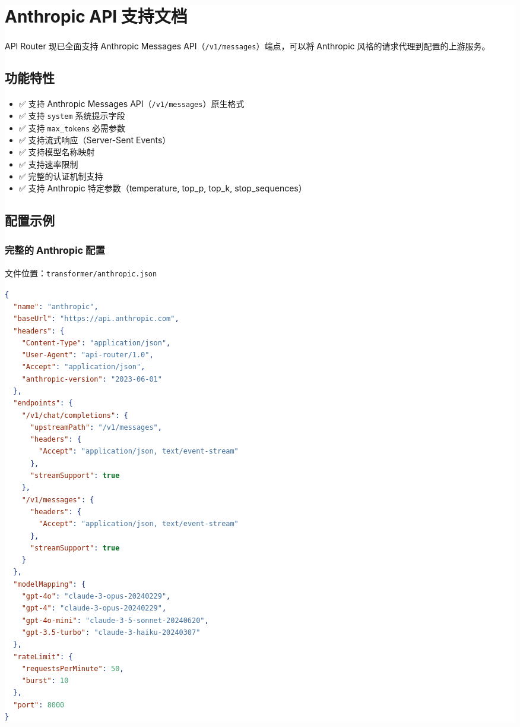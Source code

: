 # Anthropic API 支持文档

API Router 现已全面支持 Anthropic Messages API（`/v1/messages`）端点，可以将 Anthropic 风格的请求代理到配置的上游服务。

## 功能特性

- ✅ 支持 Anthropic Messages API（`/v1/messages`）原生格式
- ✅ 支持 `system` 系统提示字段
- ✅ 支持 `max_tokens` 必需参数
- ✅ 支持流式响应（Server-Sent Events）
- ✅ 支持模型名称映射
- ✅ 支持速率限制
- ✅ 完整的认证机制支持
- ✅ 支持 Anthropic 特定参数（temperature, top_p, top_k, stop_sequences）

## 配置示例

### 完整的 Anthropic 配置

文件位置：`transformer/anthropic.json`

```json
{
  "name": "anthropic",
  "baseUrl": "https://api.anthropic.com",
  "headers": {
    "Content-Type": "application/json",
    "User-Agent": "api-router/1.0",
    "Accept": "application/json",
    "anthropic-version": "2023-06-01"
  },
  "endpoints": {
    "/v1/chat/completions": {
      "upstreamPath": "/v1/messages",
      "headers": {
        "Accept": "application/json, text/event-stream"
      },
      "streamSupport": true
    },
    "/v1/messages": {
      "headers": {
        "Accept": "application/json, text/event-stream"
      },
      "streamSupport": true
    }
  },
  "modelMapping": {
    "gpt-4o": "claude-3-opus-20240229",
    "gpt-4": "claude-3-opus-20240229",
    "gpt-4o-mini": "claude-3-5-sonnet-20240620",
    "gpt-3.5-turbo": "claude-3-haiku-20240307"
  },
  "rateLimit": {
    "requestsPerMinute": 50,
    "burst": 10
  },
  "port": 8000
}
```
